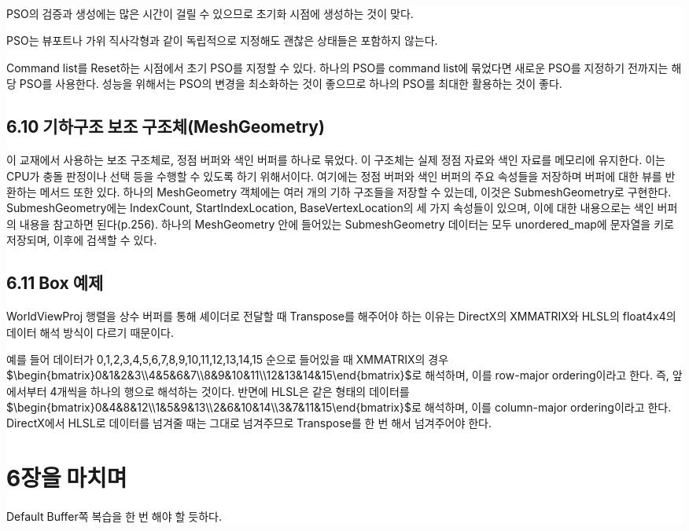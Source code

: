 PSO의 검증과 생성에는 많은 시간이 걸릴 수 있으므로 초기화 시점에 생성하는 것이 맞다.

PSO는 뷰포트나 가위 직사각형과 같이 독립적으로 지정해도 괜찮은 상태들은 포함하지 않는다.

Command list를 Reset하는 시점에서 초기 PSO를 지정할 수 있다. 하나의 PSO를 command list에 묶었다면 새로운 PSO를 지정하기 전까지는 해당 PSO를 사용한다. 성능을 위해서는 PSO의 변경을 최소화하는 것이 좋으므로 하나의 PSO를 최대한 활용하는 것이 좋다.

## 6.10 기하구조 보조 구조체(MeshGeometry)

이 교재에서 사용하는 보조 구조체로, 정점 버퍼와 색인 버퍼를 하나로 묶었다. 이 구조체는 실제 정점 자료와 색인 자료를 메모리에 유지한다. 이는 CPU가 충돌 판정이나 선택 등을 수행할 수 있도록 하기 위해서이다. 여기에는 정점 버퍼와 색인 버퍼의 주요 속성들을 저장하며 버퍼에 대한 뷰를 반환하는 메서드 또한 있다. 하나의 MeshGeometry 객체에는 여러 개의 기하 구조들을 저장할 수 있는데, 이것은 SubmeshGeometry로 구현한다. SubmeshGeometry에는 IndexCount, StartIndexLocation, BaseVertexLocation의 세 가지 속성들이 있으며, 이에 대한 내용으로는 색인 버퍼의 내용을 참고하면 된다(p.256). 하나의 MeshGeometry 안에 들어있는 SubmeshGeometry 데이터는 모두 unordered_map에 문자열을 키로 저장되며, 이후에 검색할 수 있다.

## 6.11 Box 예제

WorldViewProj 행렬을 상수 버퍼를 통해 셰이더로 전달할 때 Transpose를 해주어야 하는 이유는 DirectX의 XMMATRIX와 HLSL의 float4x4의 데이터 해석 방식이 다르기 때문이다.

예를 들어 데이터가 0,1,2,3,4,5,6,7,8,9,10,11,12,13,14,15 순으로 들어있을 때 XMMATRIX의 경우 $\begin{bmatrix}0&1&2&3\\4&5&6&7\\8&9&10&11\\12&13&14&15\end{bmatrix}$로 해석하며, 이를 row-major ordering이라고 한다. 즉, 앞에서부터 4개씩을 하나의 행으로 해석하는 것이다. 반면에 HLSL은 같은 형태의 데이터를 $\begin{bmatrix}0&4&8&12\\1&5&9&13\\2&6&10&14\\3&7&11&15\end{bmatrix}$로 해석하며, 이를 column-major ordering이라고 한다. DirectX에서 HLSL로 데이터를 넘겨줄 때는 그대로 넘겨주므로 Transpose를 한 번 해서 넘겨주어야 한다.

# 6장을 마치며

Default Buffer쪽 복습을 한 번 해야 할 듯하다.
